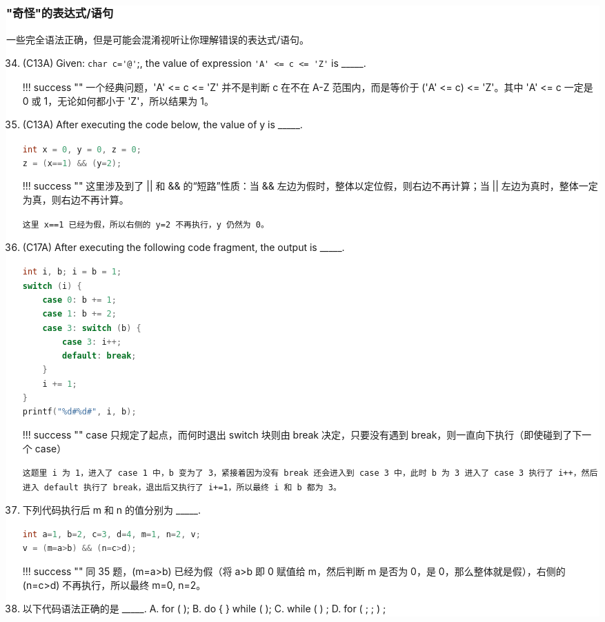 ### "奇怪"的表达式/语句

一些完全语法正确，但是可能会混淆视听让你理解错误的表达式/语句。

34. (C13A) Given: `char c='@'`;, the value of expression `'A' <= c <= 'Z'` is _____.

    !!! success ""
        一个经典问题，'A' <= c <= 'Z' 并不是判断 c 在不在 A-Z 范围内，而是等价于 ('A' <= c) <= 'Z'。其中 'A' <= c 一定是 0 或 1，无论如何都小于 'Z'，所以结果为 1。

35. (C13A) After executing the code below, the value of y is _____.
    ```c
    int x = 0, y = 0, z = 0;
    z = (x==1) && (y=2);
    ```

    !!! success ""
        这里涉及到了 || 和 && 的“短路”性质：当 && 左边为假时，整体以定位假，则右边不再计算；当 || 左边为真时，整体一定为真，则右边不再计算。

        这里 x==1 已经为假，所以右侧的 y=2 不再执行，y 仍然为 0。 

36. (C17A) After executing the following code fragment, the output is _____.
    ```c 
    int i, b; i = b = 1;
    switch (i) {
        case 0: b += 1;
        case 1: b += 2;
        case 3: switch (b) {
            case 3: i++;
            default: break;
        }
        i += 1;
    }
    printf("%d#%d#", i, b);
    ```

    !!! success ""
        case 只规定了起点，而何时退出 switch 块则由 break 决定，只要没有遇到 break，则一直向下执行（即使碰到了下一个 case）
        
        这题里 i 为 1，进入了 case 1 中，b 变为了 3，紧接着因为没有 break 还会进入到 case 3 中，此时 b 为 3 进入了 case 3 执行了 i++，然后进入 default 执行了 break，退出后又执行了 i+=1，所以最终 i 和 b 都为 3。

37. 下列代码执行后 m 和 n 的值分别为 _____.
    ```c 
    int a=1, b=2, c=3, d=4, m=1, n=2, v;
    v = (m=a>b) && (n=c>d);
    ```

    !!! success ""
        同 35 题，(m=a>b) 已经为假（将 a>b 即 0 赋值给 m，然后判断 m 是否为 0，是 0，那么整体就是假），右侧的 (n=c>d) 不再执行，所以最终 m=0, n=2。

38. 以下代码语法正确的是 _____.
    A. for ( );
    B. do { } while ( );
    C. while ( ) ;
    D. for ( ; ; ) ;
